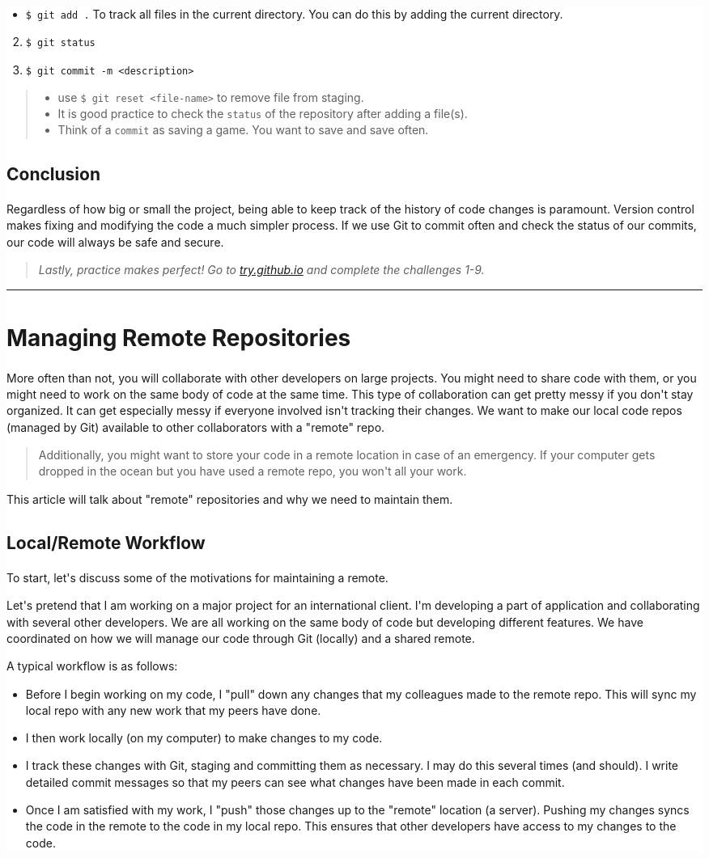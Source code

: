   * `$ git add .` To track all files in the current directory. You can do this by adding the current directory.

2. `$ git status`

3. `$ git commit -m <description>`

>  * use `$ git reset <file-name>` to remove file from staging.
>  * It is good practice to check the `status` of the repository after adding a file(s).
>  * Think of a `commit` as saving a game. You want to save and save often.

## Conclusion  

Regardless of how big or small the project, being able to keep track of the history of code changes is paramount. Version control makes fixing and modifying the code a much simpler process. If we use Git to commit often and check the status of our commits, our code will always be safe and secure.

> *Lastly, practice makes perfect! Go to [try.github.io](https://try.github.io/levels/1/challenges/1) and complete the challenges 1-9.*

---

# Managing Remote Repositories  

More often than not, you will collaborate with other developers on large projects. You might need to share code with them, or you might need to work on the same body of code at the same time. This type of collaboration can get pretty messy if you don't stay organized. It can get especially messy if everyone involved isn't tracking their changes. We want to make our local code repos (managed by Git) available to other collaborators with a "remote" repo.

> Additionally, you might want to store your code in a remote location in case of an emergency. If your computer gets dropped in the ocean but you have used a remote repo, you won't all your work.

This article will talk about "remote" repositories and why we need to maintain them.

## Local/Remote Workflow  

To start, let's discuss some of the motivations for maintaining a remote.

Let's pretend that I am working on a major project for an international client. I'm developing a part of application and collaborating with several other developers. We are all working on the same body of code but developing different features. We have coordinated on how we will manage our code through Git (locally) and a shared remote.

A typical workflow is as follows:

* Before I begin working on my code, I "pull" down any changes that my colleagues made to the remote repo. This will sync my local repo with any new work that my peers have done.

* I then work locally (on my computer) to make changes to my code.

* I track these changes with Git, staging and committing them as necessary. I may do this several times (and should). I write detailed commit messages so that my peers can see what changes have been made in each commit.

* Once I am satisfied with my work, I "push" those changes up to the "remote" location (a server). Pushing my changes syncs the code in the remote to the code in my local repo. This ensures that other developers have access to my changes to the code.
